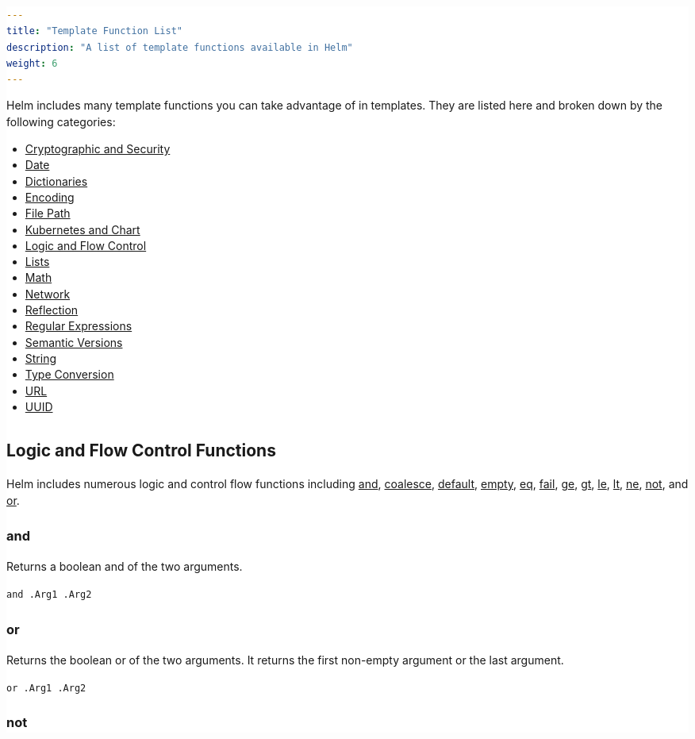 ```yaml
---
title: "Template Function List"
description: "A list of template functions available in Helm"
weight: 6
---
```


Helm includes many template functions you can take advantage of in templates. They are listed here
and broken down by the following categories:

- [Cryptographic and Security](#cryptographic-and-security-functions)
- [Date](#date-functions)
- [Dictionaries](#dictionaries-and-dict-functions)
- [Encoding](#encoding-functions)
- [File Path](#file-path-functions)
- [Kubernetes and Chart](#kubernetes-and-chart-functions)
- [Logic and Flow Control](#logic-and-flow-control-functions)
- [Lists](#lists-and-list-functions)
- [Math](#math-functions)
- [Network](#network-functions)
- [Reflection](#reflection-functions)
- [Regular Expressions](#regular-expressions)
- [Semantic Versions](#semantic-version-functions)
- [String](#string-functions)
- [Type Conversion](#type-conversion-functions)
- [URL](#url-functions)
- [UUID](#uuid-functions)

## Logic and Flow Control Functions

Helm includes numerous logic and control flow functions including [and](#and),
[coalesce](#coalesce), [default](#default), [empty](#empty), [eq](#eq), [fail](#fail), [ge](#ge),
[gt](#gt), [le](#le), [lt](#lt), [ne](#ne), [not](#not), and [or](#or).

### and

Returns a boolean and of the two arguments.

```text
and .Arg1 .Arg2
```

### or

Returns the boolean or of the two arguments. It returns the first non-empty argument or the last
argument.

```text
or .Arg1 .Arg2
```

### not
